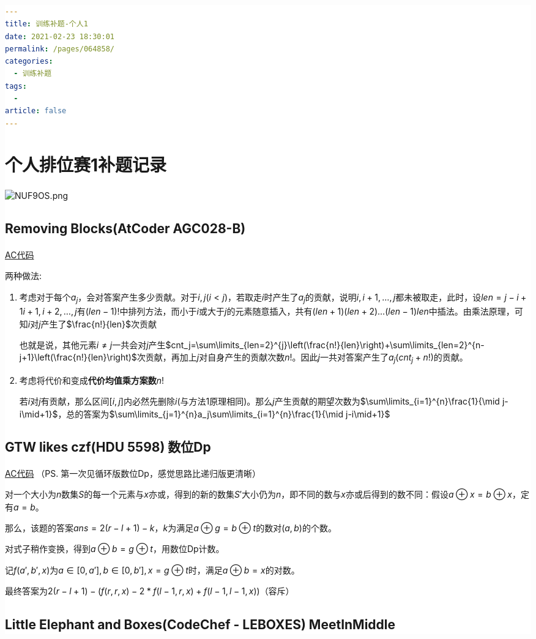 ```yaml
---
title: 训练补题-个人1
date: 2021-02-23 18:30:01
permalink: /pages/064858/
categories: 
  - 训练补题
tags: 
  - 
article: false
---
```



# 个人排位赛1补题记录

<img src="https://s1.ax1x.com/2020/06/23/NUF9OS.png" alt="NUF9OS.png" title="NUF9OS.png" />

## Removing Blocks(AtCoder AGC028-B)

[AC代码](#AtCoder-AGC028-B)

两种做法:

1.  考虑对于每个$a_j$，会对答案产生多少贡献。对于$i,j(i<j)$，若取走$i$时产生了$a_j$的贡献，说明$i,i+1,\dots,j$都未被取走，此时，设$len=j-i+1$$i+1,i+2,\dots,j$有$(len-1)!$中排列方法，而小于$i$或大于$j$的元素随意插入，共有$(len+1)(len+2)\dots(len-1)len$中插法。由乘法原理，可知$i$对$j$产生了$\frac{n!}{len}$次贡献

    也就是说，其他元素$i\ne j$一共会对$j$产生$cnt_j=\sum\limits_{len=2}^{j}\left(\frac{n!}{len}\right)+\sum\limits_{len=2}^{n-j+1}\left(\frac{n!}{len}\right)$次贡献，再加上$j$对自身产生的贡献次数$n!$。因此$j$一共对答案产生了$a_j(cnt_j+n!)$的贡献。

2.  考虑将代价和变成**代价均值乘方案数**$n!$

    若$i$对$j$有贡献，那么区间$[i,j]$内必然先删除$i$(与方法1原理相同)。那么$j$产生贡献的期望次数为$\sum\limits_{i=1}^{n}\frac{1}{\mid j-i\mid+1}$，总的答案为$\sum\limits_{j=1}^{n}a_j\sum\limits_{i=1}^{n}\frac{1}{\mid j-i\mid+1}$



## GTW likes czf(HDU 5598) 数位Dp

[AC代码](#HDU-5598) （PS. 第一次见循环版数位Dp，感觉思路比递归版更清晰）

对一个大小为$n$数集$S$的每一个元素与$x$亦或，得到的新的数集$S'$大小仍为$n$，即不同的数与$x$亦或后得到的数不同：假设$a\oplus x=b\oplus x$，定有$a=b$。

那么，该题的答案$ans=2(r-l+1)-k$，$k$为满足$a\oplus g=b\oplus t$的数对$(a,b)$的个数。

对式子稍作变换，得到$a\oplus b=g\oplus t$，用数位Dp计数。

记$f(a', b',x)$为$a\in[0,a'],b\in[0,b'],x=g\oplus t$时，满足$a\oplus b=x$的对数。

最终答案为$2(r-l+1)-(f(r,r,x)-2*f(l-1,r,x)+f(l-1,l-1,x))$（容斥）



## Little Elephant and Boxes(CodeChef - LEBOXES) MeetInMiddle
